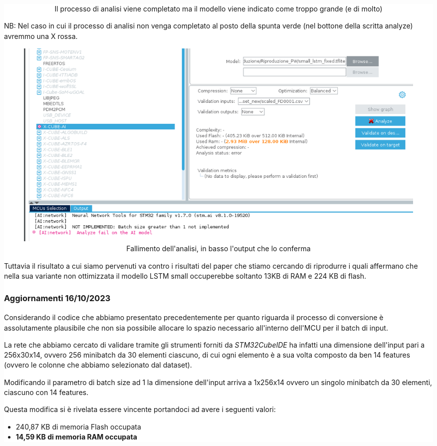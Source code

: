 <figcaption align = 'center'>Il processo di analisi viene completato ma il modello viene indicato come troppo grande (e di molto) </figcaption>
</figure>

NB: Nel caso in cui il processo di analisi non venga completato al posto della spunta verde (nel bottone della scritta analyze) avremmo una X rossa.

<figure>
<img src = '../DrawIO/batch_size_1.png'></img>
<figcaption align = 'center'>Fallimento dell'analisi, in basso l'output che lo conferma </figcaption>
</figure>

Tuttavia il risultato a cui siamo pervenuti va contro i risultati del paper che stiamo cercando di riprodurre i quali affermano che nella sua variante non ottimizzata il modello LSTM small occuperebbe soltanto 13KB di RAM e 224 KB di flash. 

### Aggiornamenti 16/10/2023

Considerando il codice che abbiamo presentato precedentemente per quanto riguarda il processo di conversione è assolutamente plausibile che non sia possibile allocare lo spazio necessario all'interno dell'MCU per il batch di input. 

La rete che abbiamo cercato di validare tramite gli strumenti forniti da *STM32CubeIDE* ha infatti una dimensione dell'input pari a 256x30x14, ovvero 256 minibatch da 30 elementi ciascuno, di cui ogni elemento è a sua volta composto da ben 14 features (ovvero le colonne che abbiamo selezionato dal dataset).

Modificando il parametro di batch size ad 1 la dimensione dell'input arriva a 1x256x14 ovvero un singolo minibatch da 30 elementi, ciascuno con 14 features. 

Questa modifica si è rivelata essere vincente portandoci ad avere i seguenti valori: 
- 240,87 KB di memoria Flash occupata
- **14,59 KB di memoria RAM occupata**
